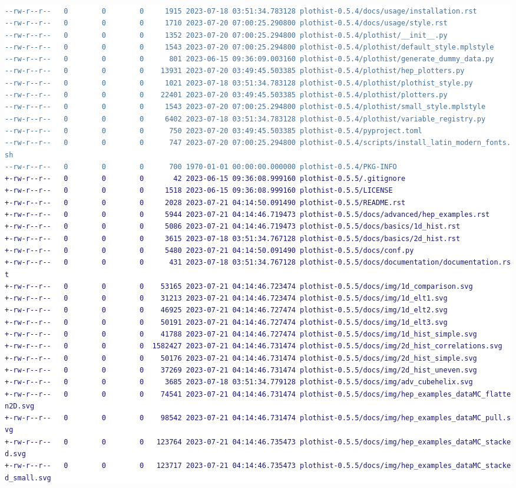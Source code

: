 ```diff
--rw-r--r--   0        0        0     1915 2023-07-18 03:51:34.783128 plothist-0.5.4/docs/usage/installation.rst
--rw-r--r--   0        0        0     1710 2023-07-20 07:00:25.290800 plothist-0.5.4/docs/usage/style.rst
--rw-r--r--   0        0        0     1352 2023-07-20 07:00:25.294800 plothist-0.5.4/plothist/__init__.py
--rw-r--r--   0        0        0     1543 2023-07-20 07:00:25.294800 plothist-0.5.4/plothist/default_style.mplstyle
--rw-r--r--   0        0        0      801 2023-06-15 09:36:09.003160 plothist-0.5.4/plothist/generate_dummy_data.py
--rw-r--r--   0        0        0    13931 2023-07-20 03:49:45.503385 plothist-0.5.4/plothist/hep_plotters.py
--rw-r--r--   0        0        0     1021 2023-07-18 03:51:34.783128 plothist-0.5.4/plothist/plothist_style.py
--rw-r--r--   0        0        0    22401 2023-07-20 03:49:45.503385 plothist-0.5.4/plothist/plotters.py
--rw-r--r--   0        0        0     1543 2023-07-20 07:00:25.294800 plothist-0.5.4/plothist/small_style.mplstyle
--rw-r--r--   0        0        0     6402 2023-07-18 03:51:34.783128 plothist-0.5.4/plothist/variable_registry.py
--rw-r--r--   0        0        0      750 2023-07-20 03:49:45.503385 plothist-0.5.4/pyproject.toml
--rw-r--r--   0        0        0      747 2023-07-20 07:00:25.294800 plothist-0.5.4/scripts/install_latin_modern_fonts.sh
--rw-r--r--   0        0        0      700 1970-01-01 00:00:00.000000 plothist-0.5.4/PKG-INFO
+-rw-r--r--   0        0        0       42 2023-06-15 09:36:08.999160 plothist-0.5.5/.gitignore
+-rw-r--r--   0        0        0     1518 2023-06-15 09:36:08.999160 plothist-0.5.5/LICENSE
+-rw-r--r--   0        0        0     2028 2023-07-21 04:14:50.091490 plothist-0.5.5/README.rst
+-rw-r--r--   0        0        0     5944 2023-07-21 04:14:46.719473 plothist-0.5.5/docs/advanced/hep_examples.rst
+-rw-r--r--   0        0        0     5086 2023-07-21 04:14:46.719473 plothist-0.5.5/docs/basics/1d_hist.rst
+-rw-r--r--   0        0        0     3615 2023-07-18 03:51:34.767128 plothist-0.5.5/docs/basics/2d_hist.rst
+-rw-r--r--   0        0        0     5480 2023-07-21 04:14:50.091490 plothist-0.5.5/docs/conf.py
+-rw-r--r--   0        0        0      431 2023-07-18 03:51:34.767128 plothist-0.5.5/docs/documentation/documentation.rst
+-rw-r--r--   0        0        0    53165 2023-07-21 04:14:46.723474 plothist-0.5.5/docs/img/1d_comparison.svg
+-rw-r--r--   0        0        0    31213 2023-07-21 04:14:46.723474 plothist-0.5.5/docs/img/1d_elt1.svg
+-rw-r--r--   0        0        0    46925 2023-07-21 04:14:46.727474 plothist-0.5.5/docs/img/1d_elt2.svg
+-rw-r--r--   0        0        0    50191 2023-07-21 04:14:46.727474 plothist-0.5.5/docs/img/1d_elt3.svg
+-rw-r--r--   0        0        0    41788 2023-07-21 04:14:46.727474 plothist-0.5.5/docs/img/1d_hist_simple.svg
+-rw-r--r--   0        0        0  1582427 2023-07-21 04:14:46.731474 plothist-0.5.5/docs/img/2d_hist_correlations.svg
+-rw-r--r--   0        0        0    50176 2023-07-21 04:14:46.731474 plothist-0.5.5/docs/img/2d_hist_simple.svg
+-rw-r--r--   0        0        0    37269 2023-07-21 04:14:46.731474 plothist-0.5.5/docs/img/2d_hist_uneven.svg
+-rw-r--r--   0        0        0     3685 2023-07-18 03:51:34.779128 plothist-0.5.5/docs/img/adv_cubehelix.svg
+-rw-r--r--   0        0        0    74541 2023-07-21 04:14:46.731474 plothist-0.5.5/docs/img/hep_examples_dataMC_flatten2D.svg
+-rw-r--r--   0        0        0    98542 2023-07-21 04:14:46.731474 plothist-0.5.5/docs/img/hep_examples_dataMC_pull.svg
+-rw-r--r--   0        0        0   123764 2023-07-21 04:14:46.735473 plothist-0.5.5/docs/img/hep_examples_dataMC_stacked.svg
+-rw-r--r--   0        0        0   123717 2023-07-21 04:14:46.735473 plothist-0.5.5/docs/img/hep_examples_dataMC_stacked_small.svg
```